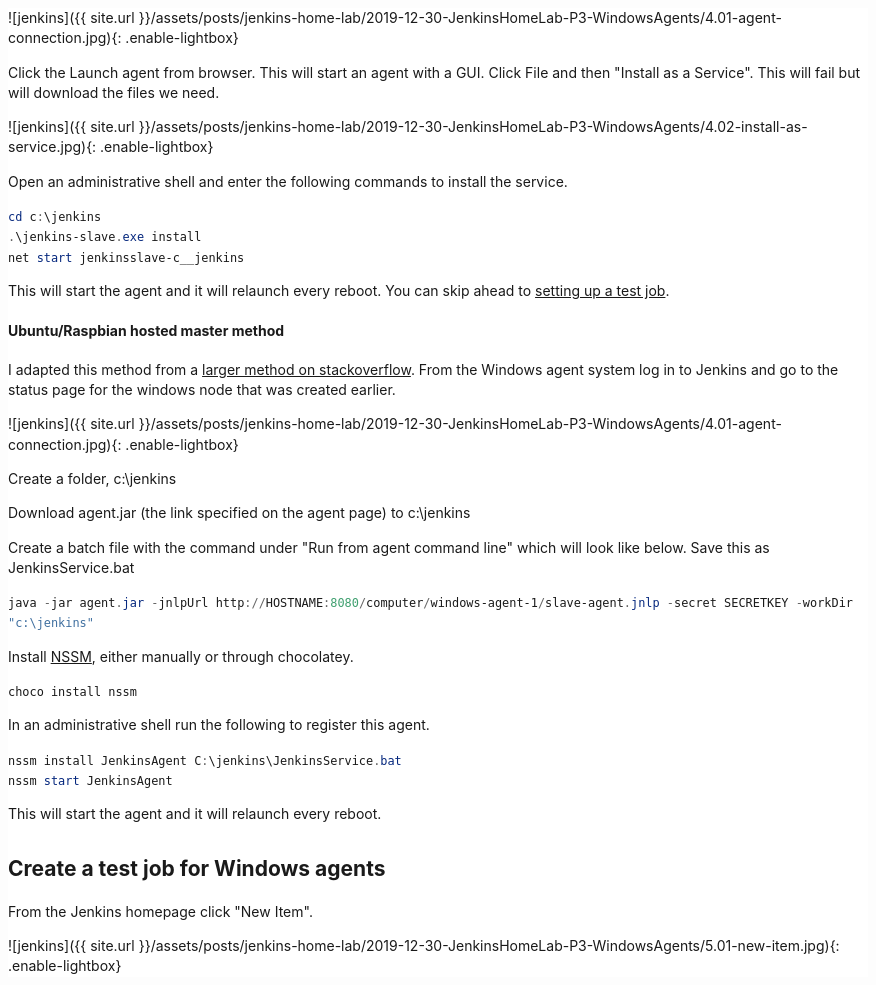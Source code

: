 ![jenkins]({{ site.url }}/assets/posts/jenkins-home-lab/2019-12-30-JenkinsHomeLab-P3-WindowsAgents/4.01-agent-connection.jpg){: .enable-lightbox}

Click the Launch agent from browser. This will start an agent with a GUI. Click File and then "Install as a Service". This will fail but will download the files we need.

![jenkins]({{ site.url }}/assets/posts/jenkins-home-lab/2019-12-30-JenkinsHomeLab-P3-WindowsAgents/4.02-install-as-service.jpg){: .enable-lightbox}

Open an administrative shell and enter the following commands to install the service.

```powershell
cd c:\jenkins
.\jenkins-slave.exe install
net start jenkinsslave-c__jenkins
```

This will start the agent and it will relaunch every reboot. You can skip ahead to [setting up a test job](#create-a-test-job-for-windows-agents).

#### Ubuntu/Raspbian hosted master method

I adapted this method from a [larger method on stackoverflow](https://stackoverflow.com/a/44753306). From the Windows agent system log in to Jenkins and go to the status page for the windows node that was created earlier.

![jenkins]({{ site.url }}/assets/posts/jenkins-home-lab/2019-12-30-JenkinsHomeLab-P3-WindowsAgents/4.01-agent-connection.jpg){: .enable-lightbox}

Create a folder, c:\jenkins

Download agent.jar (the link specified on the agent page) to c:\jenkins

Create a batch file with the command under "Run from agent command line" which will look like below. Save this as JenkinsService.bat

```powershell
java -jar agent.jar -jnlpUrl http://HOSTNAME:8080/computer/windows-agent-1/slave-agent.jnlp -secret SECRETKEY -workDir  "c:\jenkins"
```

Install [NSSM](https://nssm.cc/), either manually or through chocolatey.

```powershell
choco install nssm
```

In an administrative shell run the following to register this agent.

```powershell
nssm install JenkinsAgent C:\jenkins\JenkinsService.bat
nssm start JenkinsAgent
```

This will start the agent and it will relaunch every reboot.

## Create a test job for Windows agents

From the Jenkins homepage click "New Item".

![jenkins]({{ site.url }}/assets/posts/jenkins-home-lab/2019-12-30-JenkinsHomeLab-P3-WindowsAgents/5.01-new-item.jpg){: .enable-lightbox}
